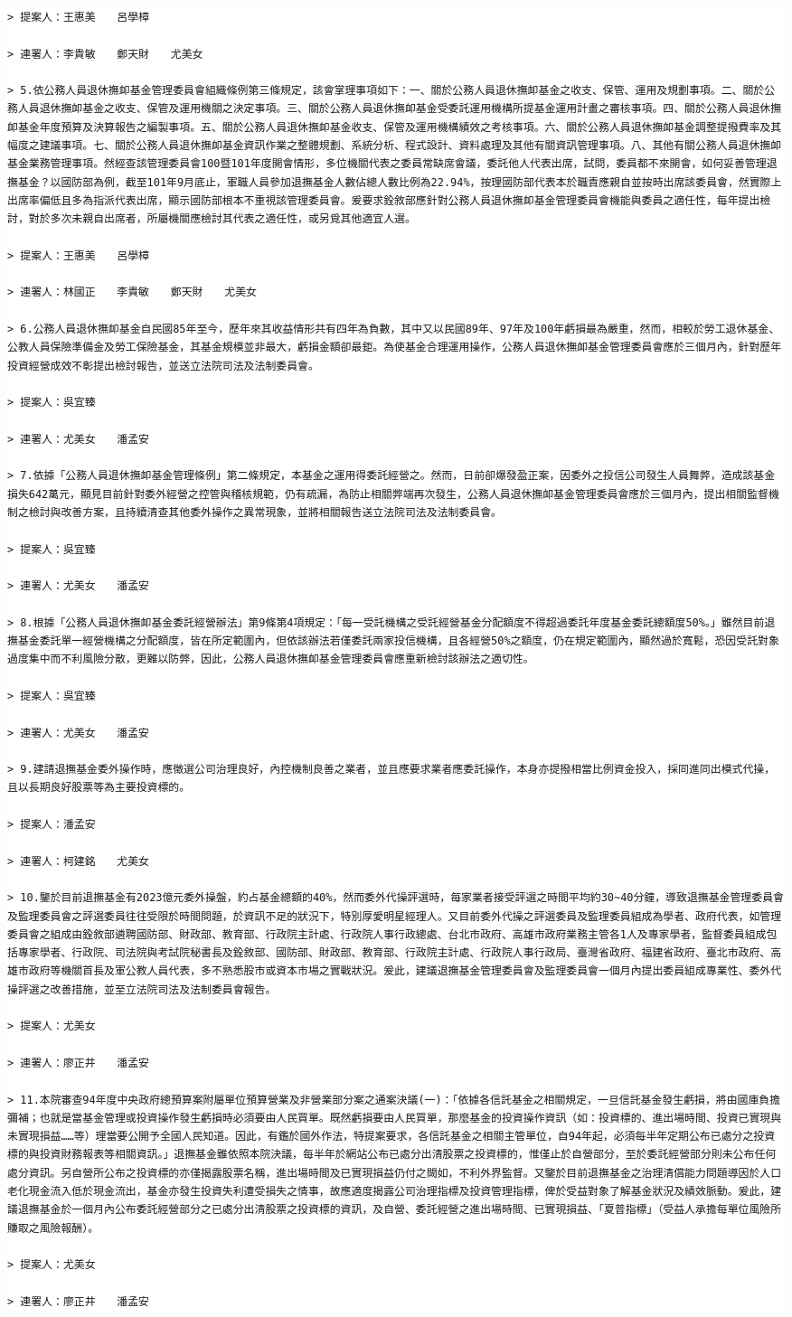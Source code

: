     > 提案人：王惠美　　呂學樟

    > 連署人：李貴敏　　鄭天財　　尤美女

    > 5.依公務人員退休撫卹基金管理委員會組織條例第三條規定，該會掌理事項如下：一、關於公務人員退休撫卹基金之收支、保管、運用及規劃事項。二、關於公務人員退休撫卹基金之收支、保管及運用機關之決定事項。三、關於公務人員退休撫卹基金受委託運用機構所提基金運用計畫之審核事項。四、關於公務人員退休撫卹基金年度預算及決算報告之編製事項。五、關於公務人員退休撫卹基金收支、保管及運用機構績效之考核事項。六、關於公務人員退休撫卹基金調整提撥費率及其幅度之建議事項。七、關於公務人員退休撫卹基金資訊作業之整體規劃、系統分析、程式設計、資料處理及其他有關資訊管理事項。八、其他有關公務人員退休撫卹基金業務管理事項。然經查該管理委員會100暨101年度開會情形，多位機關代表之委員常缺席會議，委託他人代表出席，試問，委員都不來開會，如何妥善管理退撫基金？以國防部為例，截至101年9月底止，軍職人員參加退撫基金人數佔總人數比例為22.94%，按理國防部代表本於職責應親自並按時出席該委員會，然實際上出席率偏低且多為指派代表出席，顯示國防部根本不重視該管理委員會。爰要求銓敘部應針對公務人員退休撫卹基金管理委員會機能與委員之適任性，每年提出檢討，對於多次未親自出席者，所屬機關應檢討其代表之適任性，或另覓其他適宜人選。

    > 提案人：王惠美　　呂學樟

    > 連署人：林國正　　李貴敏　　鄭天財　　尤美女

    > 6.公務人員退休撫卹基金自民國85年至今，歷年來其收益情形共有四年為負數，其中又以民國89年、97年及100年虧損最為嚴重，然而，相較於勞工退休基金、公教人員保險準備金及勞工保險基金，其基金規模並非最大，虧損金額卻最鉅。為使基金合理運用操作，公務人員退休撫卹基金管理委員會應於三個月內，針對歷年投資經營成效不彰提出檢討報告，並送立法院司法及法制委員會。

    > 提案人：吳宜臻

    > 連署人：尤美女　　潘孟安

    > 7.依據「公務人員退休撫卹基金管理條例」第二條規定，本基金之運用得委託經營之。然而，日前卻爆發盈正案，因委外之投信公司發生人員舞弊，造成該基金損失642萬元，顯見目前針對委外經營之控管與稽核規範，仍有疏漏，為防止相關弊端再次發生，公務人員退休撫卹基金管理委員會應於三個月內，提出相關監督機制之檢討與改善方案，且持續清查其他委外操作之異常現象，並將相關報告送立法院司法及法制委員會。

    > 提案人：吳宜臻

    > 連署人：尤美女　　潘孟安

    > 8.根據「公務人員退休撫卹基金委託經營辦法」第9條第4項規定：「每一受託機構之受託經營基金分配額度不得超過委託年度基金委託總額度50%。」雖然目前退撫基金委託單一經營機構之分配額度，皆在所定範圍內，但依該辦法若僅委託兩家投信機構，且各經營50%之額度，仍在規定範圍內，顯然過於寬鬆，恐因受託對象過度集中而不利風險分散，更難以防弊，因此，公務人員退休撫卹基金管理委員會應重新檢討該辦法之適切性。

    > 提案人：吳宜臻

    > 連署人：尤美女　　潘孟安

    > 9.建請退撫基金委外操作時，應徵選公司治理良好，內控機制良善之業者，並且應要求業者應委託操作，本身亦提撥相當比例資金投入，採同進同出模式代操，且以長期良好股票等為主要投資標的。

    > 提案人：潘孟安

    > 連署人：柯建銘　　尤美女

    > 10.鑒於目前退撫基金有2023億元委外操盤，約占基金總額的40%，然而委外代操評選時，每家業者接受評選之時間平均約30~40分鐘，導致退撫基金管理委員會及監理委員會之評選委員往往受限於時間問題，於資訊不足的狀況下，特別厚愛明星經理人。又目前委外代操之評選委員及監理委員組成為學者、政府代表，如管理委員會之組成由銓敘部遴聘國防部、財政部、教育部、行政院主計處、行政院人事行政總處、台北市政府、高雄市政府業務主管各1人及專家學者，監督委員組成包括專家學者、行政院、司法院與考試院秘書長及銓敘部、國防部、財政部、教育部、行政院主計處、行政院人事行政局、臺灣省政府、福建省政府、臺北市政府、高雄市政府等機關首長及軍公教人員代表，多不熟悉股市或資本市場之實戰狀況。爰此，建議退撫基金管理委員會及監理委員會一個月內提出委員組成專業性、委外代操評選之改善措施，並至立法院司法及法制委員會報告。

    > 提案人：尤美女

    > 連署人：廖正井　　潘孟安

    > 11.本院審查94年度中央政府總預算案附屬單位預算營業及非營業部分案之通案決議(一)：「依據各信託基金之相關規定，一旦信託基金發生虧損，將由國庫負擔彌補；也就是當基金管理或投資操作發生虧損時必須要由人民買單。既然虧損要由人民買單，那麼基金的投資操作資訊（如：投資標的、進出場時間、投資已實現與未實現損益……等）理當要公開予全國人民知道。因此，有鑑於國外作法，特提案要求，各信託基金之相關主管單位，自94年起，必須每半年定期公布已處分之投資標的與投資財務報表等相關資訊。」退撫基金雖依照本院決議，每半年於網站公布已處分出清股票之投資標的，惟僅止於自營部分，至於委託經營部分則未公布任何處分資訊。另自營所公布之投資標的亦僅揭露股票名稱，進出場時間及已實現損益仍付之闕如，不利外界監督。又鑒於目前退撫基金之治理清償能力問題導因於人口老化現金流入低於現金流出，基金亦發生投資失利遭受損失之情事，故應適度揭露公司治理指標及投資管理指標，俾於受益對象了解基金狀況及績效脈動。爰此，建議退撫基金於一個月內公布委託經營部分之已處分出清股票之投資標的資訊，及自營、委託經營之進出場時間、已實現損益、「夏普指標」（受益人承擔每單位風險所賺取之風險報酬）。

    > 提案人：尤美女

    > 連署人：廖正井　　潘孟安
